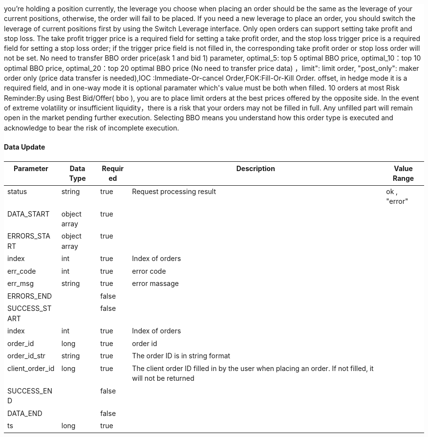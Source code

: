 you’re holding a position currently, the leverage you choose when placing an
order should be the same as the leverage of your current positions, otherwise,
the order will fail to be placed. If you need a new leverage to place an order,
you should switch the leverage of current positions first by using the Switch
Leverage interface. Only open orders can support setting take profit and stop
loss. The take profit trigger price is a required field for setting a take
profit order, and the stop loss trigger price is a required field for setting a
stop loss order; if the trigger price field is not filled in, the corresponding
take profit order or stop loss order will not be set. No need to transfer BBO
order price(ask 1 and bid 1) parameter, optimal_5: top 5 optimal BBO price,
optimal_10：top 10 optimal BBO price, optimal_20：top 20 optimal BBO price (No
need to transfer price data) ，limit": limit order, "post_only": maker order
only (price data transfer is needed),IOC :Immediate-Or-cancel
Order,FOK:Fill-Or-Kill Order. offset, in hedge mode it is a required field, and
in one-way mode it is optional paramater which's value must be both when filled.
10 orders at most Risk Reminder:By using Best Bid/Offer( bbo ), you are to place
limit orders at the best prices offered by the opposite side. In the event of
extreme volatility or insufficient liquidity，there is a risk that your orders
may not be filled in full. Any unfilled part will remain open in the market
pending further execution. Selecting BBO means you understand how this order
type is executed and acknowledge to bear the risk of incomplete execution.

#### Data Update

| Parameter       | Data Type    | Required | Description                                                                                             | Value Range  |
| --------------- | ------------ | -------- | ------------------------------------------------------------------------------------------------------- | ------------ |
| status          | string       | true     | Request processing result                                                                               | ok , "error" |
| DATA_START      | object array | true     |                                                                                                         |              |
| ERRORS_START    | object array | true     |                                                                                                         |              |
| index           | int          | true     | Index of orders                                                                                         |              |
| err_code        | int          | true     | error code                                                                                              |              |
| err_msg         | string       | true     | error massage                                                                                           |              |
| ERRORS_END      |              | false    |                                                                                                         |              |
| SUCCESS_START   |              | false    |                                                                                                         |              |
| index           | int          | true     | Index of orders                                                                                         |              |
| order_id        | long         | true     | order id                                                                                                |              |
| order_id_str    | string       | true     | The order ID is in string format                                                                        |              |
| client_order_id | long         | true     | The client order ID filled in by the user when placing an order. If not filled, it will not be returned |              |
| SUCCESS_END     |              | false    |                                                                                                         |              |
| DATA_END        |              | false    |                                                                                                         |              |
| ts              | long         | true     |                                                                                                         |              |

